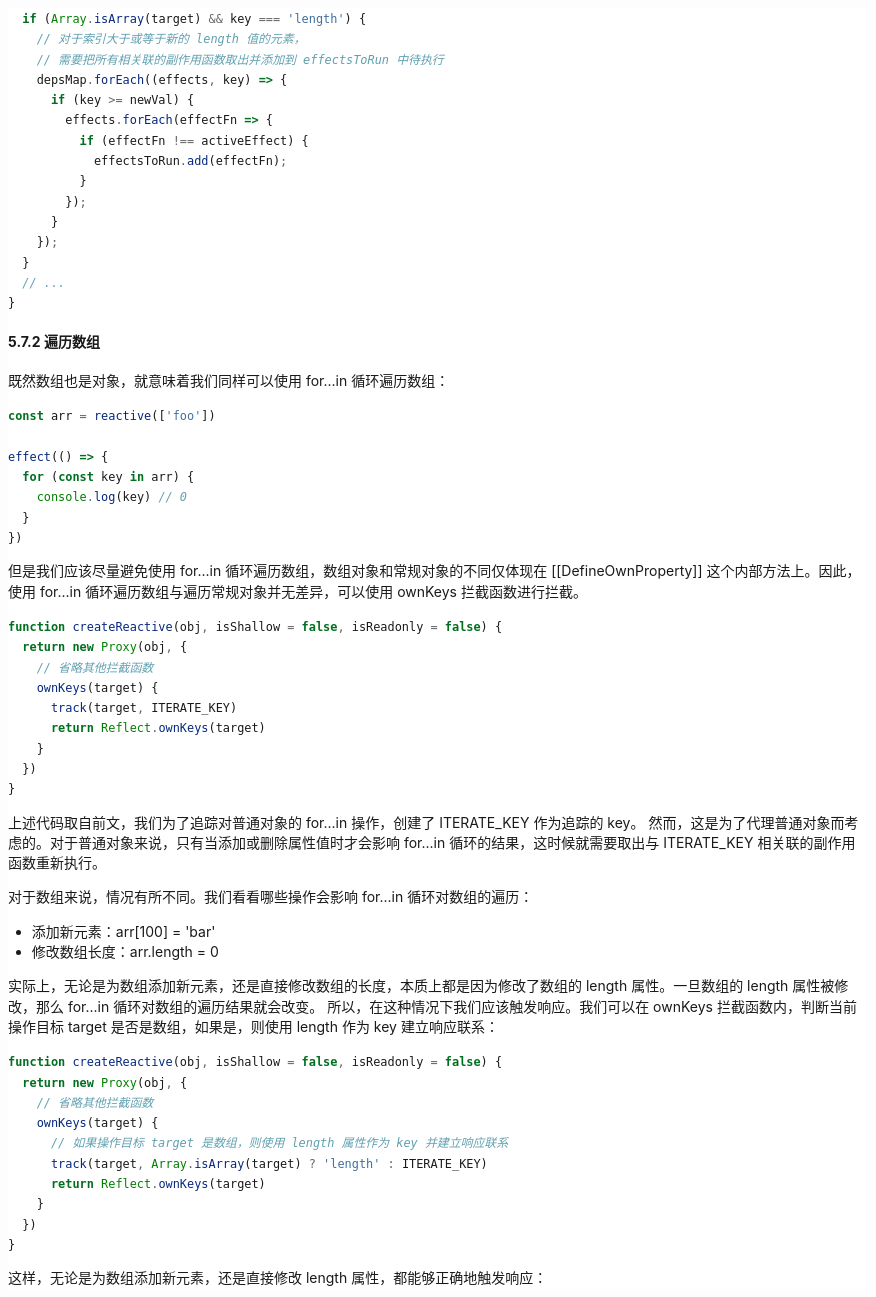 ```javascript
  if (Array.isArray(target) && key === 'length') {
    // 对于索引大于或等于新的 length 值的元素，
    // 需要把所有相关联的副作用函数取出并添加到 effectsToRun 中待执行
    depsMap.forEach((effects, key) => {
      if (key >= newVal) {
        effects.forEach(effectFn => {
          if (effectFn !== activeEffect) {
            effectsToRun.add(effectFn);
          }
        });
      }
    });
  }
  // ...
}
```
#### 

#### 5.7.2 遍历数组
既然数组也是对象，就意味着我们同样可以使用 for...in 循环遍历数组：
```javascript
const arr = reactive(['foo'])

effect(() => {
  for (const key in arr) {
    console.log(key) // 0
  }
})
```
但是我们应该尽量避免使用 for...in 循环遍历数组，数组对象和常规对象的不同仅体现在 [[DefineOwnProperty]] 这个内部方法上。因此，使用 for...in 循环遍历数组与遍历常规对象并无差异，可以使用 ownKeys 拦截函数进行拦截。
```javascript
function createReactive(obj, isShallow = false, isReadonly = false) {
  return new Proxy(obj, {
    // 省略其他拦截函数
    ownKeys(target) {
      track(target, ITERATE_KEY)
      return Reflect.ownKeys(target)
    }
  })
}
```
上述代码取自前文，我们为了追踪对普通对象的 for...in 操作，创建了 ITERATE_KEY 作为追踪的 key。
然而，这是为了代理普通对象而考虑的。对于普通对象来说，只有当添加或删除属性值时才会影响 for...in 循环的结果，这时候就需要取出与 ITERATE_KEY 相关联的副作用函数重新执行。

对于数组来说，情况有所不同。我们看看哪些操作会影响 for...in 循环对数组的遍历：

- 添加新元素：arr[100] = 'bar'
- 修改数组长度：arr.length = 0

实际上，无论是为数组添加新元素，还是直接修改数组的长度，本质上都是因为修改了数组的 length 属性。一旦数组的 length 属性被修改，那么 for...in 循环对数组的遍历结果就会改变。
所以，在这种情况下我们应该触发响应。我们可以在 ownKeys 拦截函数内，判断当前操作目标 target 是否是数组，如果是，则使用 length 作为 key 建立响应联系：
```javascript
function createReactive(obj, isShallow = false, isReadonly = false) {
  return new Proxy(obj, {
    // 省略其他拦截函数
    ownKeys(target) {
      // 如果操作目标 target 是数组，则使用 length 属性作为 key 并建立响应联系
      track(target, Array.isArray(target) ? 'length' : ITERATE_KEY)
      return Reflect.ownKeys(target)
    }
  })
}
```
这样，无论是为数组添加新元素，还是直接修改 length 属性，都能够正确地触发响应：
```javascript
```